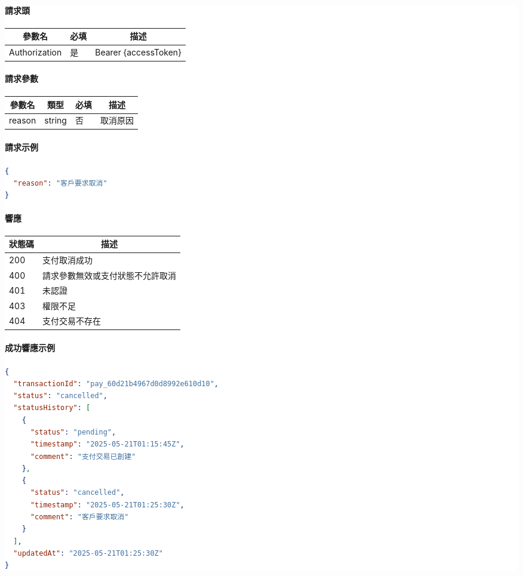 #### 請求頭

| 參數名 | 必填 | 描述 |
|--------|------|------|
| Authorization | 是 | Bearer {accessToken} |

#### 請求參數

| 參數名 | 類型 | 必填 | 描述 |
|--------|------|------|------|
| reason | string | 否 | 取消原因 |

#### 請求示例

```json
{
  "reason": "客戶要求取消"
}
```

#### 響應

| 狀態碼 | 描述 |
|--------|------|
| 200 | 支付取消成功 |
| 400 | 請求參數無效或支付狀態不允許取消 |
| 401 | 未認證 |
| 403 | 權限不足 |
| 404 | 支付交易不存在 |

#### 成功響應示例

```json
{
  "transactionId": "pay_60d21b4967d0d8992e610d10",
  "status": "cancelled",
  "statusHistory": [
    {
      "status": "pending",
      "timestamp": "2025-05-21T01:15:45Z",
      "comment": "支付交易已創建"
    },
    {
      "status": "cancelled",
      "timestamp": "2025-05-21T01:25:30Z",
      "comment": "客戶要求取消"
    }
  ],
  "updatedAt": "2025-05-21T01:25:30Z"
}
```
